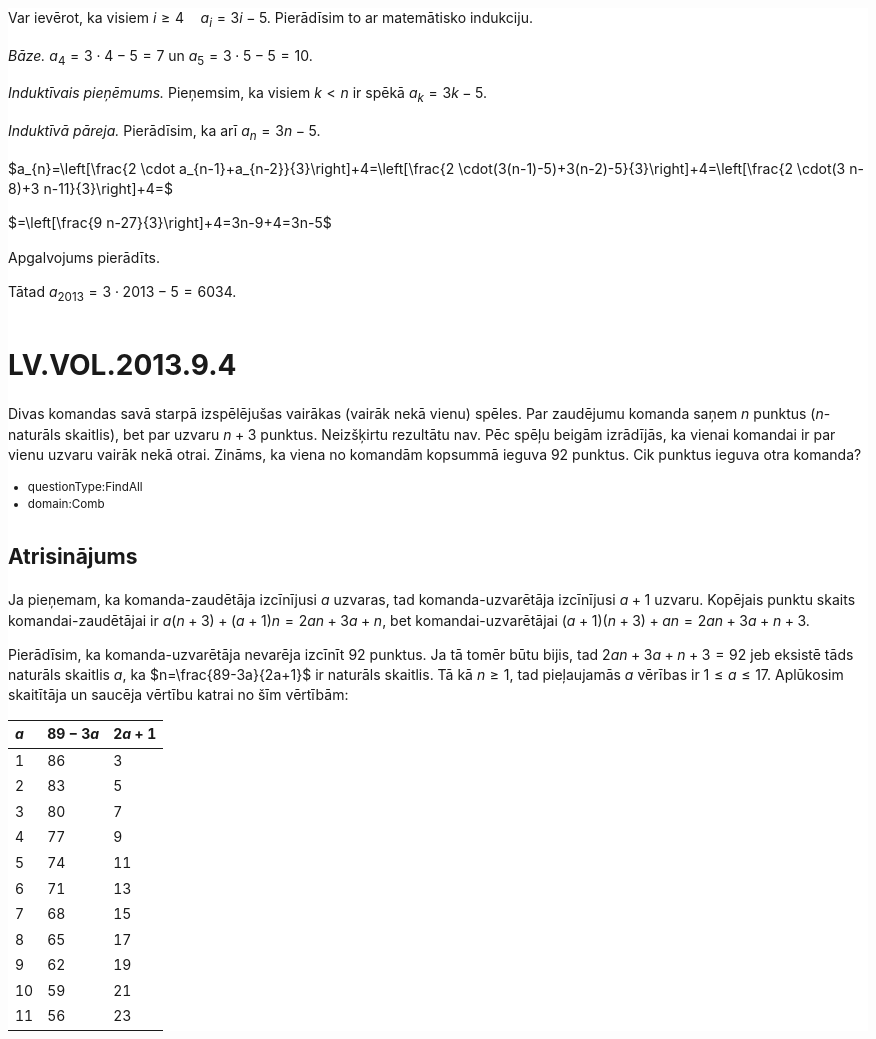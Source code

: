 Var ievērot, ka visiem $i \geq 4 \quad a_{i}=3i-5$. Pierādīsim to ar matemātisko
indukciju.

*Bāze.* $a_{4}=3 \cdot 4-5=7$ un $a_{5}=3 \cdot 5-5=10$.

*Induktīvais pieņēmums.* Pieņemsim, ka visiem $k < n$ ir spēkā $a_{k}=3k-5$.

*Induktīvā pāreja.* Pierādīsim, ka arī $a_{n}=3n-5$.

$a_{n}=\left[\frac{2 \cdot a_{n-1}+a_{n-2}}{3}\right]+4=\left[\frac{2 \cdot(3(n-1)-5)+3(n-2)-5}{3}\right]+4=\left[\frac{2 \cdot(3 n-8)+3 n-11}{3}\right]+4=$

$=\left[\frac{9 n-27}{3}\right]+4=3n-9+4=3n-5$

Apgalvojums pierādīts.

Tātad $a_{2013}=3 \cdot 2013-5=6034$.



# <lo-sample/> LV.VOL.2013.9.4

Divas komandas savā starpā izspēlējušas vairākas (vairāk nekā vienu) spēles.
Par zaudējumu komanda saņem $n$ punktus ($n$- naturāls skaitlis), bet par uzvaru
$n+3$ punktus. Neizšķirtu rezultātu nav. Pēc spēļu beigām izrādījās, ka vienai
komandai ir par vienu uzvaru vairāk nekā otrai. Zināms, ka viena no komandām
kopsummā ieguva $92$ punktus. Cik punktus ieguva otra komanda?

<small>

* questionType:FindAll
* domain:Comb

</small>


## Atrisinājums

Ja pieņemam, ka komanda-zaudētāja izcīnījusi $a$ uzvaras, tad komanda-uzvarētāja
izcīnījusi $a+1$ uzvaru. Kopējais punktu skaits komandai-zaudētājai ir
$a(n+3)+(a+1)n=2an+3a+n$, bet komandai-uzvarētājai $(a+1)(n+3)+an=2an+3a+n+3$.

Pierādīsim, ka komanda-uzvarētāja nevarēja izcīnīt $92$ punktus. Ja tā tomēr
būtu bijis, tad $2an+3a+n+3=92$ jeb eksistē tāds naturāls skaitlis $a$, ka
$n=\frac{89-3a}{2a+1}$ ir naturāls skaitlis. Tā kā $n \geq 1$, tad pieļaujamās
$a$ vērības ir $1 \leq a \leq 17$. Aplūkosim skaitītāja un saucēja vērtību
katrai no šīm vērtībām:

| $a$  | $89-3a$ | $2a+1$ |
| :--- | :------ | :----- |
| $1$  | $86$    | $3$    |
| $2$  | $83$    | $5$    |
| $3$  | $80$    | $7$    |
| $4$  | $77$    | $9$    |
| $5$  | $74$    | $11$   |
| $6$  | $71$    | $13$   |
| $7$  | $68$    | $15$   |
| $8$  | $65$    | $17$   |
| $9$  | $62$    | $19$   |
| $10$ | $59$    | $21$   |
| $11$ | $56$    | $23$   |